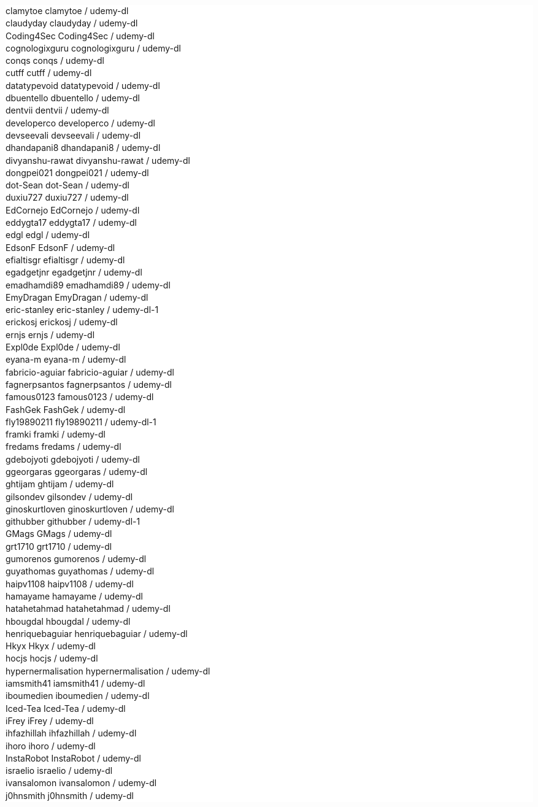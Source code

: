 clamytoe clamytoe / udemy-dl  
claudyday claudyday / udemy-dl  
Coding4Sec Coding4Sec / udemy-dl  
cognologixguru cognologixguru / udemy-dl  
conqs conqs / udemy-dl  
cutff cutff / udemy-dl  
datatypevoid datatypevoid / udemy-dl  
dbuentello dbuentello / udemy-dl  
dentvii dentvii / udemy-dl  
developerco developerco / udemy-dl  
devseevali devseevali / udemy-dl  
dhandapani8 dhandapani8 / udemy-dl  
divyanshu-rawat divyanshu-rawat / udemy-dl  
dongpei021 dongpei021 / udemy-dl  
dot-Sean dot-Sean / udemy-dl  
duxiu727 duxiu727 / udemy-dl  
EdCornejo EdCornejo / udemy-dl  
eddygta17 eddygta17 / udemy-dl  
edgl edgl / udemy-dl  
EdsonF EdsonF / udemy-dl  
efialtisgr efialtisgr / udemy-dl  
egadgetjnr egadgetjnr / udemy-dl  
emadhamdi89 emadhamdi89 / udemy-dl  
EmyDragan EmyDragan / udemy-dl  
eric-stanley eric-stanley / udemy-dl-1  
erickosj erickosj / udemy-dl  
ernjs ernjs / udemy-dl  
Expl0de Expl0de / udemy-dl  
eyana-m eyana-m / udemy-dl  
fabricio-aguiar fabricio-aguiar / udemy-dl  
fagnerpsantos fagnerpsantos / udemy-dl    
famous0123 famous0123 / udemy-dl  
FashGek FashGek / udemy-dl    
fly19890211 fly19890211 / udemy-dl-1  
framki framki / udemy-dl  
fredams fredams / udemy-dl  
gdebojyoti gdebojyoti / udemy-dl  
ggeorgaras ggeorgaras / udemy-dl  
ghtijam ghtijam / udemy-dl  
gilsondev gilsondev / udemy-dl  
ginoskurtloven ginoskurtloven / udemy-dl  
githubber githubber / udemy-dl-1  
GMags GMags / udemy-dl  
grt1710 grt1710 / udemy-dl  
gumorenos gumorenos / udemy-dl  
guyathomas guyathomas / udemy-dl  
haipv1108 haipv1108 / udemy-dl  
hamayame hamayame / udemy-dl  
hatahetahmad hatahetahmad / udemy-dl  
hbougdal hbougdal / udemy-dl  
henriquebaguiar henriquebaguiar / udemy-dl  
Hkyx Hkyx / udemy-dl  
hocjs hocjs / udemy-dl  
hypernermalisation hypernermalisation / udemy-dl  
iamsmith41 iamsmith41 / udemy-dl  
iboumedien iboumedien / udemy-dl  
Iced-Tea Iced-Tea / udemy-dl  
iFrey iFrey / udemy-dl  
ihfazhillah ihfazhillah / udemy-dl  
ihoro ihoro / udemy-dl  
InstaRobot InstaRobot / udemy-dl  
israelio israelio / udemy-dl  
ivansalomon ivansalomon / udemy-dl  
j0hnsmith j0hnsmith / udemy-dl  